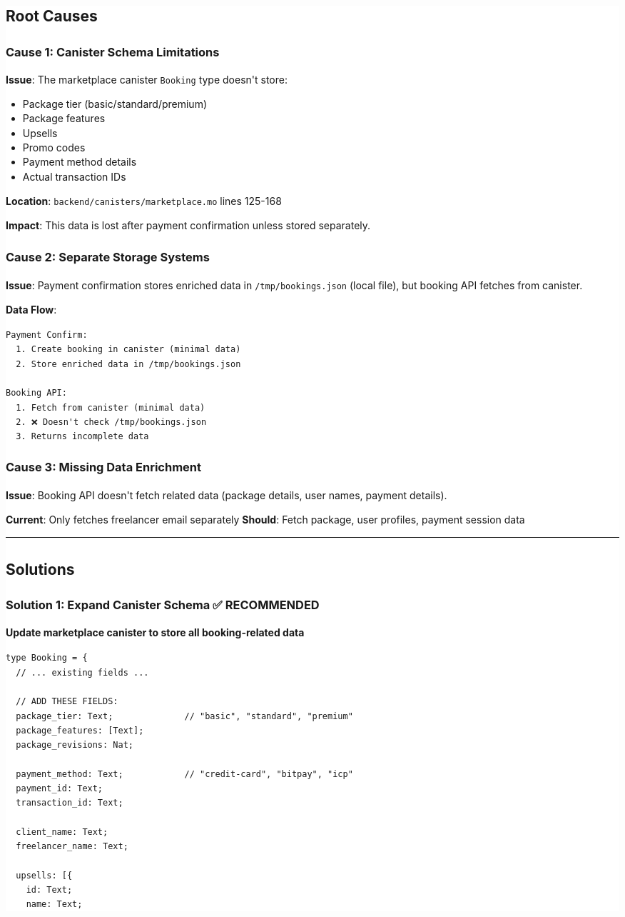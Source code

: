
## Root Causes

### Cause 1: Canister Schema Limitations
**Issue**: The marketplace canister `Booking` type doesn't store:
- Package tier (basic/standard/premium)
- Package features
- Upsells
- Promo codes
- Payment method details
- Actual transaction IDs

**Location**: `backend/canisters/marketplace.mo` lines 125-168

**Impact**: This data is lost after payment confirmation unless stored separately.

### Cause 2: Separate Storage Systems
**Issue**: Payment confirmation stores enriched data in `/tmp/bookings.json` (local file), but booking API fetches from canister.

**Data Flow**:
```
Payment Confirm:
  1. Create booking in canister (minimal data)
  2. Store enriched data in /tmp/bookings.json
  
Booking API:
  1. Fetch from canister (minimal data)
  2. ❌ Doesn't check /tmp/bookings.json
  3. Returns incomplete data
```

### Cause 3: Missing Data Enrichment
**Issue**: Booking API doesn't fetch related data (package details, user names, payment details).

**Current**: Only fetches freelancer email separately
**Should**: Fetch package, user profiles, payment session data

---

## Solutions

### Solution 1: Expand Canister Schema ✅ RECOMMENDED
**Update marketplace canister to store all booking-related data**

```motoko
type Booking = {
  // ... existing fields ...
  
  // ADD THESE FIELDS:
  package_tier: Text;              // "basic", "standard", "premium"
  package_features: [Text];
  package_revisions: Nat;
  
  payment_method: Text;            // "credit-card", "bitpay", "icp"
  payment_id: Text;
  transaction_id: Text;
  
  client_name: Text;
  freelancer_name: Text;
  
  upsells: [{
    id: Text;
    name: Text;
```